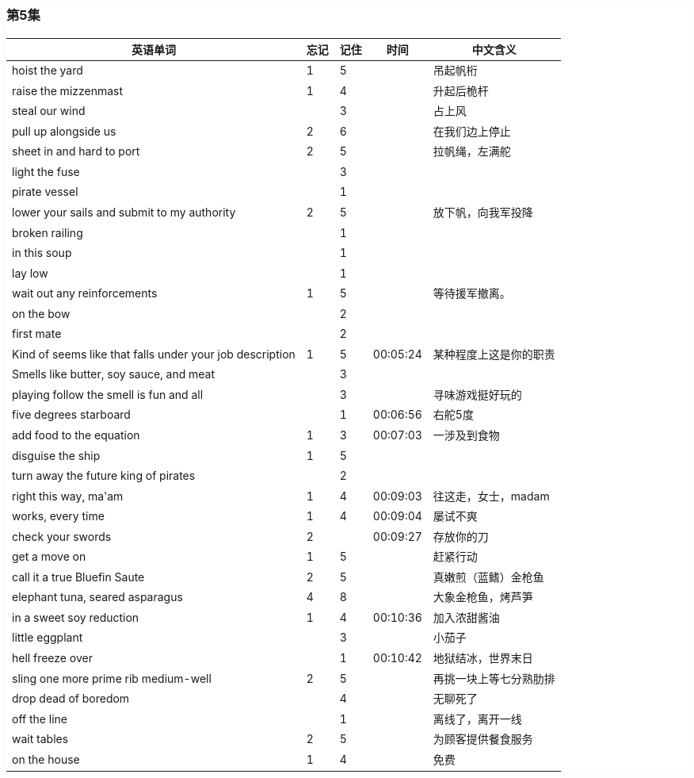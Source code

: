 ### 第5集           

| 英语单词                                                 | 忘记 | 记住 | 时间     | 中文含义                       |
| -------------------------------------------------------- | ------ | ------ | -------- | ------------------------------ |
| hoist the yard                                           | 1     | 5      |          | 吊起帆桁                       |
| raise the mizzenmast                                 | 1     | 4      |          | 升起后桅杆                     |
| steal our wind                                           |        | 3      |          | 占上风                         |
| pull up alongside us                                 | 2      | 6 |          | 在我们边上停止                 |
| sheet in and hard to port                            | 2      | 5 |          | 拉帆绳，左满舵                 |
| light the fuse                                           |        | 3      |          |                                |
| pirate vessel                                            |        | 1 |          |                                |
| lower your sails and submit to my authority      | 2      | 5      |          | 放下帆，向我军投降             |
| broken railing                                           |        | 1 |          |                                |
| in this soup                                             |        | 1 |          |                                |
| lay low                                                  |        | 1 |          |                                |
| wait out any reinforcements                              | 1      | 5      |          | 等待援军撤离。                 |
| on the bow                                               |        | 2 |          |                                |
| first mate                                               |        | 2      |          |                                |
| Kind of seems like that falls under your job description | 1      | 5      | 00:05:24 | 某种程度上这是你的职责         |
| Smells like butter, soy sauce, and meat                  |        | 3      |          |                                |
| playing follow the smell is fun and all                  |        | 3      |          | 寻味游戏挺好玩的               |
| five degrees starboard                                   |        | 1      | 00:06:56 | 右舵5度                        |
| add food to the equation                                 | 1 | 3 | 00:07:03 | 一涉及到食物 |
| disguise the ship                                        | 1      | 5      |          |                                |
| turn away the future king of pirates                     |        | 2      |          |                                |
| right this way, ma'am                                    | 1      | 4      | 00:09:03 | 往这走，女士，madam            |
| works, every time                                        | 1      | 4      | 00:09:04 | 屡试不爽                       |
| check your swords                                        | 2 |        | 00:09:27 | 存放你的刀 |
| get a move on                                            | 1      | 5      |          | 赶紧行动                       |
| call it a true Bluefin Saute                       | 2      | 5 |          | 真嫩煎（蓝鳍）金枪鱼           |
| elephant tuna, seared asparagus                  | 4      | 8 |          | 大象金枪鱼，烤芦笋             |
| in a sweet soy reduction                                 | 1      | 4 | 00:10:36 | 加入浓甜酱油                   |
| little eggplant                                          |        | 3      |          | 小茄子                         |
| hell freeze over                                         |        | 1 | 00:10:42 | 地狱结冰，世界末日             |
| sling one more prime rib medium-well                 | 2      | 5 |          | 再挑一块上等七分熟肋排         |
| drop dead of boredom                                 |        | 4 |          | 无聊死了                       |
| off the line                                             |        | 1 |          | 离线了，离开一线               |
| wait tables                                              | 2      | 5 |          | 为顾客提供餐食服务             |
| on the house                                             | 1 | 4 |          | 免费                           |